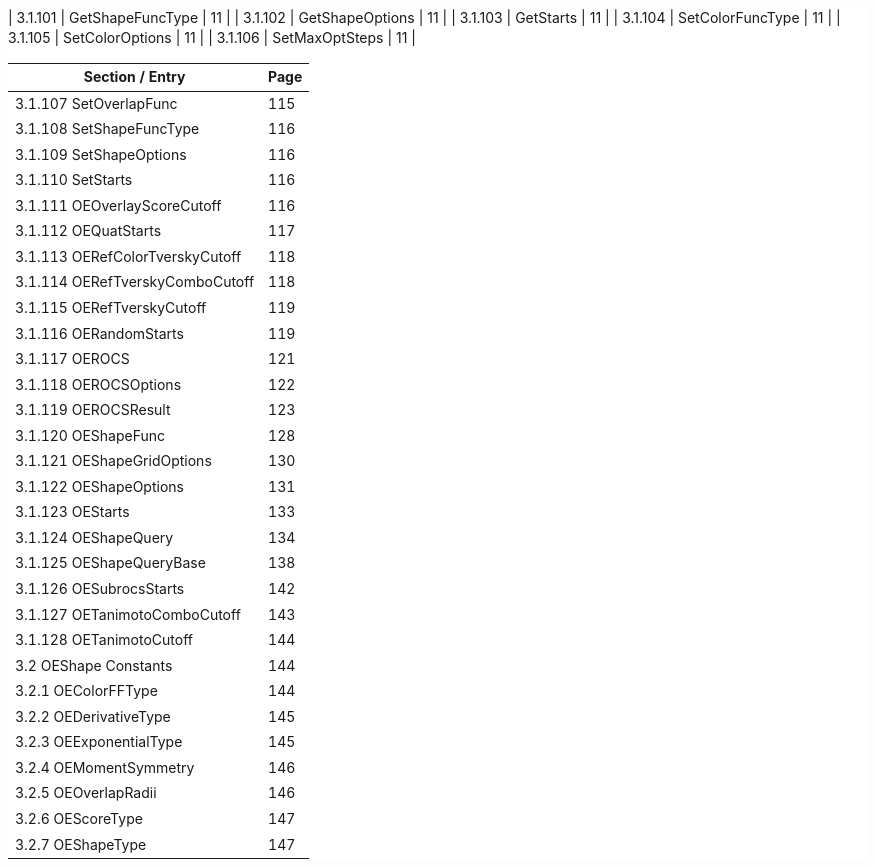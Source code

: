| 3.1.101 | GetShapeFuncType         | 11   |
| 3.1.102 | GetShapeOptions          | 11   |
| 3.1.103 | GetStarts                | 11   |
| 3.1.104 | SetColorFuncType         | 11   |
| 3.1.105 | SetColorOptions          | 11   |
| 3.1.106 | SetMaxOptSteps           | 11   |

| Section / Entry                       | Page |
|---------------------------------------|------|
| 3.1.107 SetOverlapFunc                | 115  |
| 3.1.108 SetShapeFuncType              | 116  |
| 3.1.109 SetShapeOptions               | 116  |
| 3.1.110 SetStarts                     | 116  |
| 3.1.111 OEOverlayScoreCutoff          | 116  |
| 3.1.112 OEQuatStarts                  | 117  |
| 3.1.113 OERefColorTverskyCutoff       | 118  |
| 3.1.114 OERefTverskyComboCutoff       | 118  |
| 3.1.115 OERefTverskyCutoff            | 119  |
| 3.1.116 OERandomStarts                | 119  |
| 3.1.117 OEROCS                        | 121  |
| 3.1.118 OEROCSOptions                 | 122  |
| 3.1.119 OEROCSResult                  | 123  |
| 3.1.120 OEShapeFunc                   | 128  |
| 3.1.121 OEShapeGridOptions            | 130  |
| 3.1.122 OEShapeOptions                | 131  |
| 3.1.123 OEStarts                      | 133  |
| 3.1.124 OEShapeQuery                  | 134  |
| 3.1.125 OEShapeQueryBase              | 138  |
| 3.1.126 OESubrocsStarts               | 142  |
| 3.1.127 OETanimotoComboCutoff         | 143  |
| 3.1.128 OETanimotoCutoff              | 144  |
| 3.2 OEShape Constants                 | 144  |
| 3.2.1 OEColorFFType                   | 144  |
| 3.2.2 OEDerivativeType                | 145  |
| 3.2.3 OEExponentialType               | 145  |
| 3.2.4 OEMomentSymmetry                | 146  |
| 3.2.5 OEOverlapRadii                  | 146  |
| 3.2.6 OEScoreType                     | 147  |
| 3.2.7 OEShapeType                     | 147  |